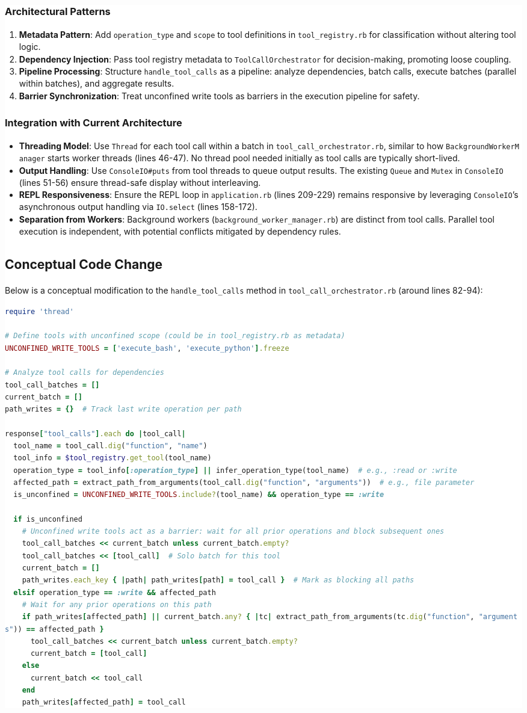 ### Architectural Patterns
1. **Metadata Pattern**: Add `operation_type` and `scope` to tool definitions in `tool_registry.rb` for classification without altering tool logic.
2. **Dependency Injection**: Pass tool registry metadata to `ToolCallOrchestrator` for decision-making, promoting loose coupling.
3. **Pipeline Processing**: Structure `handle_tool_calls` as a pipeline: analyze dependencies, batch calls, execute batches (parallel within batches), and aggregate results.
4. **Barrier Synchronization**: Treat unconfined write tools as barriers in the execution pipeline for safety.

### Integration with Current Architecture
- **Threading Model**: Use `Thread` for each tool call within a batch in `tool_call_orchestrator.rb`, similar to how `BackgroundWorkerManager` starts worker threads (lines 46-47). No thread pool needed initially as tool calls are typically short-lived.
- **Output Handling**: Use `ConsoleIO#puts` from tool threads to queue output results. The existing `Queue` and `Mutex` in `ConsoleIO` (lines 51-56) ensure thread-safe display without interleaving.
- **REPL Responsiveness**: Ensure the REPL loop in `application.rb` (lines 209-229) remains responsive by leveraging `ConsoleIO`’s asynchronous output handling via `IO.select` (lines 158-172).
- **Separation from Workers**: Background workers (`background_worker_manager.rb`) are distinct from tool calls. Parallel tool execution is independent, with potential conflicts mitigated by dependency rules.

## Conceptual Code Change
Below is a conceptual modification to the `handle_tool_calls` method in `tool_call_orchestrator.rb` (around lines 82-94):

```ruby
require 'thread'

# Define tools with unconfined scope (could be in tool_registry.rb as metadata)
UNCONFINED_WRITE_TOOLS = ['execute_bash', 'execute_python'].freeze

# Analyze tool calls for dependencies
tool_call_batches = []
current_batch = []
path_writes = {}  # Track last write operation per path

response["tool_calls"].each do |tool_call|
  tool_name = tool_call.dig("function", "name")
  tool_info = $tool_registry.get_tool(tool_name)
  operation_type = tool_info[:operation_type] || infer_operation_type(tool_name)  # e.g., :read or :write
  affected_path = extract_path_from_arguments(tool_call.dig("function", "arguments"))  # e.g., file parameter
  is_unconfined = UNCONFINED_WRITE_TOOLS.include?(tool_name) && operation_type == :write

  if is_unconfined
    # Unconfined write tools act as a barrier: wait for all prior operations and block subsequent ones
    tool_call_batches << current_batch unless current_batch.empty?
    tool_call_batches << [tool_call]  # Solo batch for this tool
    current_batch = []
    path_writes.each_key { |path| path_writes[path] = tool_call }  # Mark as blocking all paths
  elsif operation_type == :write && affected_path
    # Wait for any prior operations on this path
    if path_writes[affected_path] || current_batch.any? { |tc| extract_path_from_arguments(tc.dig("function", "arguments")) == affected_path }
      tool_call_batches << current_batch unless current_batch.empty?
      current_batch = [tool_call]
    else
      current_batch << tool_call
    end
    path_writes[affected_path] = tool_call
```